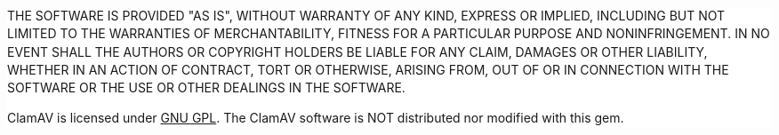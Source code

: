 THE SOFTWARE IS PROVIDED "AS IS", WITHOUT WARRANTY OF ANY KIND, EXPRESS OR IMPLIED, INCLUDING BUT NOT LIMITED TO THE WARRANTIES OF MERCHANTABILITY, FITNESS FOR A PARTICULAR PURPOSE AND NONINFRINGEMENT. IN NO EVENT SHALL THE AUTHORS OR COPYRIGHT HOLDERS BE LIABLE FOR ANY CLAIM, DAMAGES OR OTHER LIABILITY, WHETHER IN AN ACTION OF CONTRACT, TORT OR OTHERWISE, ARISING FROM, OUT OF OR IN CONNECTION WITH THE SOFTWARE OR THE USE OR OTHER DEALINGS IN THE SOFTWARE.

ClamAV is licensed under [GNU GPL](http://www.gnu.org/licenses/gpl.html). The ClamAV software is NOT distributed nor modified with this gem.
